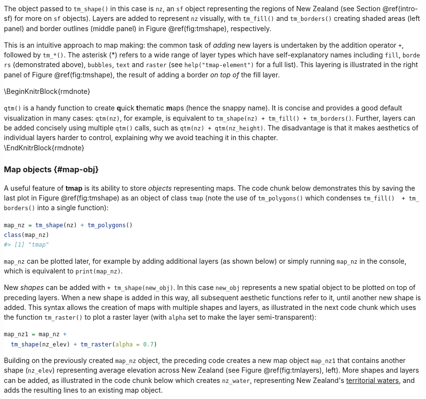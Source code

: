 The object passed to `tm_shape()` in this case is `nz`, an `sf` object representing the regions of New Zealand (see Section \@ref(intro-sf) for more on `sf` objects).
Layers are added to represent `nz` visually, with `tm_fill()` and `tm_borders()` creating shaded areas (left panel) and border outlines (middle panel) in Figure \@ref(fig:tmshape), respectively.

This is an intuitive approach to map making:
the common task of *adding* new layers is undertaken by the addition operator `+`, followed by `tm_*()`.
The asterisk (\*) refers to a wide range of layer types which have self-explanatory names including `fill`, `borders` (demonstrated above), `bubbles`, `text` and `raster` (see `help("tmap-element")` for a full list).
This layering is illustrated in the right panel of Figure \@ref(fig:tmshape), the result of adding a border *on top of* the fill layer.

\BeginKnitrBlock{rmdnote}<div class="rmdnote">`qtm()` is a handy function to create **q**uick **t**hematic **m**aps (hence the snappy name).
It is concise and provides a good default visualization in many cases:
`qtm(nz)`, for example, is equivalent to `tm_shape(nz) + tm_fill() + tm_borders()`.
Further, layers can be added concisely using multiple `qtm()` calls, such as `qtm(nz) + qtm(nz_height)`.
The disadvantage is that it makes aesthetics of individual layers harder to control, explaining why we avoid teaching it in this chapter.</div>\EndKnitrBlock{rmdnote}

### Map objects {#map-obj}

A useful feature of **tmap** is its ability to store *objects* representing maps.
The code chunk below demonstrates this by saving the last plot in Figure \@ref(fig:tmshape) as an object of class `tmap` (note the use of `tm_polygons()` which condenses `tm_fill()  + tm_borders()` into a single function):


```r
map_nz = tm_shape(nz) + tm_polygons()
class(map_nz)
#> [1] "tmap"
```

`map_nz` can be plotted later, for example by adding additional layers (as shown below) or simply running `map_nz` in the console, which is equivalent to `print(map_nz)`.

New *shapes* can be added with `+ tm_shape(new_obj)`.
In this case `new_obj` represents a new spatial object to be plotted on top of preceding layers.
When a new shape is added in this way, all subsequent aesthetic functions refer to it, until another new shape is added.
This syntax allows the creation of maps with multiple shapes and layers, as illustrated in the next code chunk which uses the function `tm_raster()` to plot a raster layer (with `alpha` set to make the layer semi-transparent):


```r
map_nz1 = map_nz +
  tm_shape(nz_elev) + tm_raster(alpha = 0.7)
```

Building on the previously created `map_nz` object, the preceding code creates a new map object `map_nz1` that contains another shape (`nz_elev`) representing average elevation across New Zealand (see Figure \@ref(fig:tmlayers), left).
More shapes and layers can be added, as illustrated in the code chunk below which creates `nz_water`, representing New Zealand's [territorial waters](https://en.wikipedia.org/wiki/Territorial_waters), and adds the resulting lines to an existing map object.
